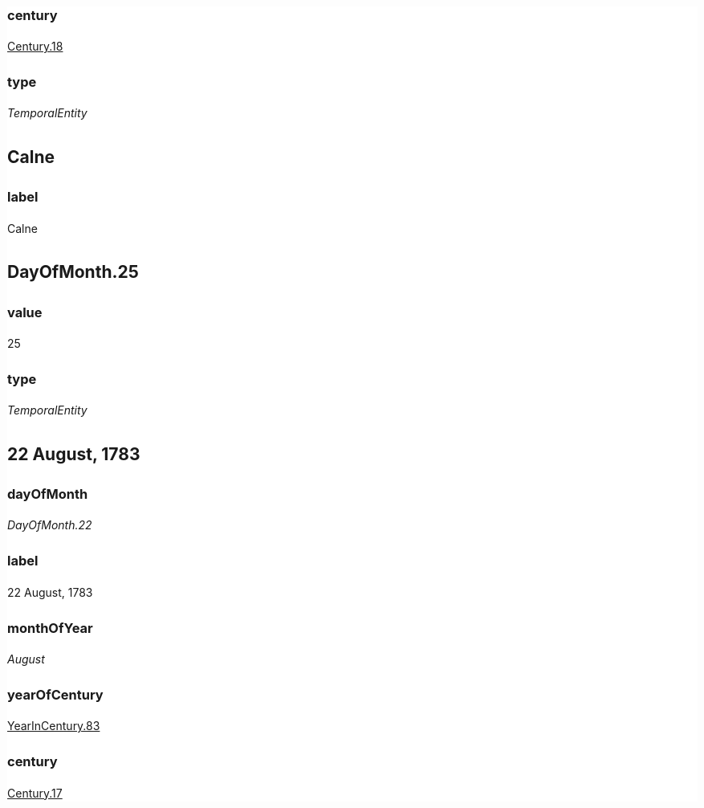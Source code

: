 ### century


[Century.18](#Century.18)

### type


*TemporalEntity*

## Calne

### label


Calne

## DayOfMonth.25

### value


25

### type


*TemporalEntity*

## 22 August, 1783

### dayOfMonth


*DayOfMonth.22*

### label


22 August, 1783

### monthOfYear


*August*

### yearOfCentury


[YearInCentury.83](#YearInCentury.83)

### century


[Century.17](#Century.17)
